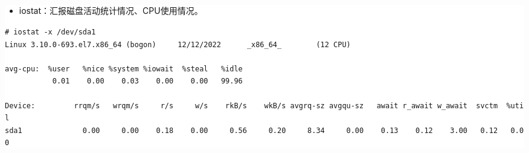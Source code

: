 - iostat：汇报磁盘活动统计情况、CPU使用情况。

```shell
# iostat -x /dev/sda1
Linux 3.10.0-693.el7.x86_64 (bogon)     12/12/2022      _x86_64_        (12 CPU)

avg-cpu:  %user   %nice %system %iowait  %steal   %idle
           0.01    0.00    0.03    0.00    0.00   99.96

Device:         rrqm/s   wrqm/s     r/s     w/s    rkB/s    wkB/s avgrq-sz avgqu-sz   await r_await w_await  svctm  %util
sda1              0.00     0.00    0.18    0.00     0.56     0.20     8.34     0.00    0.13    0.12    3.00   0.12   0.00
```
